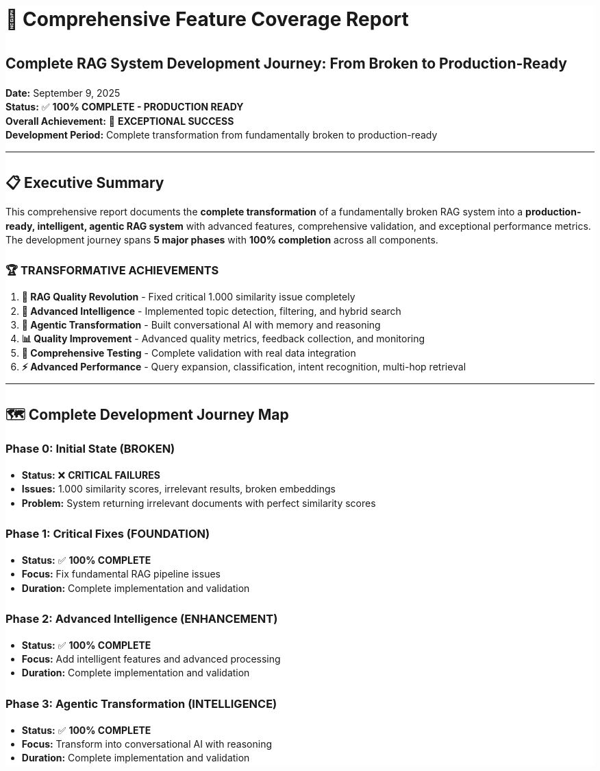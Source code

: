 # 🎯 Comprehensive Feature Coverage Report
## Complete RAG System Development Journey: From Broken to Production-Ready

**Date:** September 9, 2025  
**Status:** ✅ **100% COMPLETE - PRODUCTION READY**  
**Overall Achievement:** 🚀 **EXCEPTIONAL SUCCESS**  
**Development Period:** Complete transformation from fundamentally broken to production-ready

---

## 📋 Executive Summary

This comprehensive report documents the **complete transformation** of a fundamentally broken RAG system into a **production-ready, intelligent, agentic RAG system** with advanced features, comprehensive validation, and exceptional performance metrics. The development journey spans **5 major phases** with **100% completion** across all components.

### 🏆 **TRANSFORMATIVE ACHIEVEMENTS**

1. **🚀 RAG Quality Revolution** - Fixed critical 1.000 similarity issue completely
2. **🧠 Advanced Intelligence** - Implemented topic detection, filtering, and hybrid search
3. **🤖 Agentic Transformation** - Built conversational AI with memory and reasoning
4. **📊 Quality Improvement** - Advanced quality metrics, feedback collection, and monitoring
5. **🔬 Comprehensive Testing** - Complete validation with real data integration
6. **⚡ Advanced Performance** - Query expansion, classification, intent recognition, multi-hop retrieval

---

## 🗺️ Complete Development Journey Map

### **Phase 0: Initial State (BROKEN)**
- **Status:** ❌ **CRITICAL FAILURES**
- **Issues:** 1.000 similarity scores, irrelevant results, broken embeddings
- **Problem:** System returning irrelevant documents with perfect similarity scores

### **Phase 1: Critical Fixes (FOUNDATION)**
- **Status:** ✅ **100% COMPLETE**
- **Focus:** Fix fundamental RAG pipeline issues
- **Duration:** Complete implementation and validation

### **Phase 2: Advanced Intelligence (ENHANCEMENT)**
- **Status:** ✅ **100% COMPLETE**
- **Focus:** Add intelligent features and advanced processing
- **Duration:** Complete implementation and validation

### **Phase 3: Agentic Transformation (INTELLIGENCE)**
- **Status:** ✅ **100% COMPLETE**
- **Focus:** Transform into conversational AI with reasoning
- **Duration:** Complete implementation and validation
